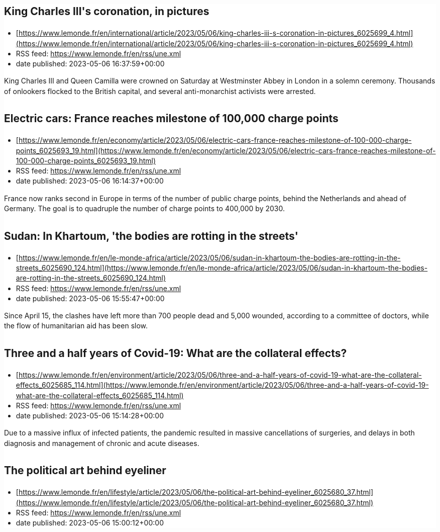 ## King Charles III's coronation, in pictures
 - [https://www.lemonde.fr/en/international/article/2023/05/06/king-charles-iii-s-coronation-in-pictures_6025699_4.html](https://www.lemonde.fr/en/international/article/2023/05/06/king-charles-iii-s-coronation-in-pictures_6025699_4.html)
 - RSS feed: https://www.lemonde.fr/en/rss/une.xml
 - date published: 2023-05-06 16:37:59+00:00

King Charles III and Queen Camilla were crowned on Saturday at Westminster Abbey in London in a solemn ceremony. Thousands of onlookers flocked to the British capital, and several anti-monarchist activists were arrested.

## Electric cars: France reaches milestone of 100,000 charge points
 - [https://www.lemonde.fr/en/economy/article/2023/05/06/electric-cars-france-reaches-milestone-of-100-000-charge-points_6025693_19.html](https://www.lemonde.fr/en/economy/article/2023/05/06/electric-cars-france-reaches-milestone-of-100-000-charge-points_6025693_19.html)
 - RSS feed: https://www.lemonde.fr/en/rss/une.xml
 - date published: 2023-05-06 16:14:37+00:00

France now ranks second in Europe in terms of the number of public charge points, behind the Netherlands and ahead of Germany. The goal is to quadruple the number of charge points to 400,000 by 2030.

## Sudan: In Khartoum, 'the bodies are rotting in the streets'
 - [https://www.lemonde.fr/en/le-monde-africa/article/2023/05/06/sudan-in-khartoum-the-bodies-are-rotting-in-the-streets_6025690_124.html](https://www.lemonde.fr/en/le-monde-africa/article/2023/05/06/sudan-in-khartoum-the-bodies-are-rotting-in-the-streets_6025690_124.html)
 - RSS feed: https://www.lemonde.fr/en/rss/une.xml
 - date published: 2023-05-06 15:55:47+00:00

Since April 15, the clashes have left more than 700 people dead and 5,000 wounded, according to a committee of doctors, while the flow of humanitarian aid has been slow.

## Three and a half years of Covid-19: What are the collateral effects?
 - [https://www.lemonde.fr/en/environment/article/2023/05/06/three-and-a-half-years-of-covid-19-what-are-the-collateral-effects_6025685_114.html](https://www.lemonde.fr/en/environment/article/2023/05/06/three-and-a-half-years-of-covid-19-what-are-the-collateral-effects_6025685_114.html)
 - RSS feed: https://www.lemonde.fr/en/rss/une.xml
 - date published: 2023-05-06 15:14:28+00:00

Due to a massive influx of infected patients, the pandemic resulted in massive cancellations of surgeries, and delays in both diagnosis and management of chronic and acute diseases.

## The political art behind eyeliner
 - [https://www.lemonde.fr/en/lifestyle/article/2023/05/06/the-political-art-behind-eyeliner_6025680_37.html](https://www.lemonde.fr/en/lifestyle/article/2023/05/06/the-political-art-behind-eyeliner_6025680_37.html)
 - RSS feed: https://www.lemonde.fr/en/rss/une.xml
 - date published: 2023-05-06 15:00:12+00:00
